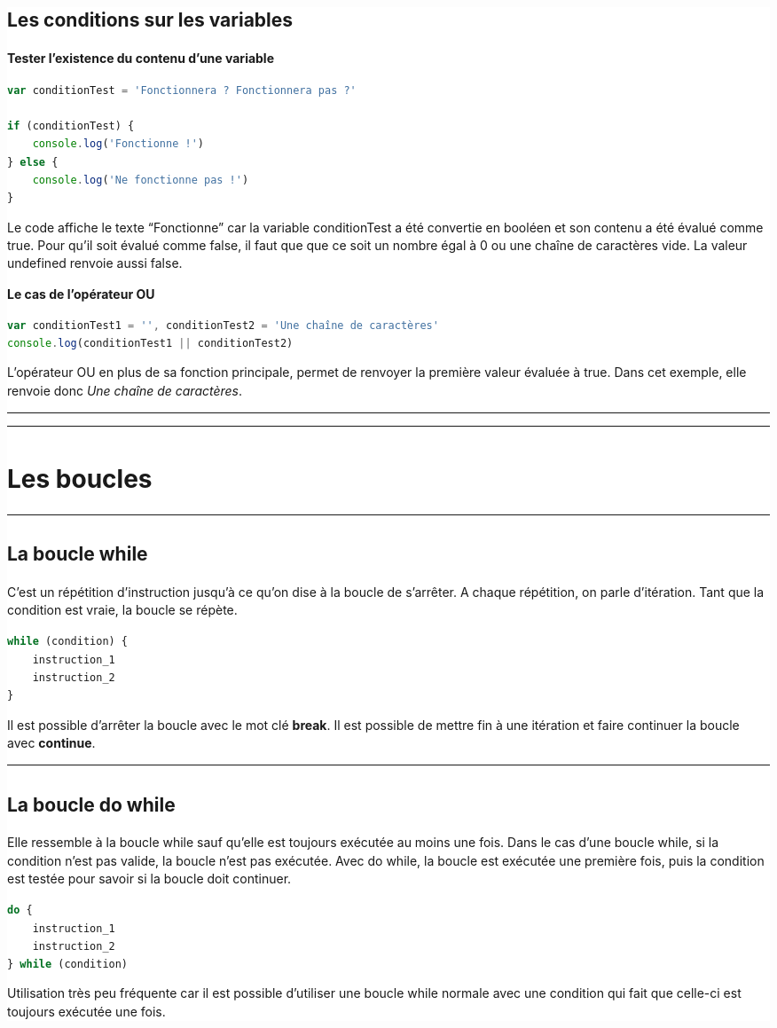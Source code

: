 ## Les conditions sur les variables
**Tester l’existence du contenu d’une variable**
```js
var conditionTest = 'Fonctionnera ? Fonctionnera pas ?'

if (conditionTest) {
    console.log('Fonctionne !')
} else {
    console.log('Ne fonctionne pas !')
}
```
Le code affiche le texte “Fonctionne” car la variable conditionTest a été convertie en booléen et son contenu a été évalué comme true. Pour qu’il soit évalué comme false, il faut que que ce soit un nombre égal à 0 ou une chaîne de caractères vide. La valeur undefined renvoie aussi false.

**Le cas de l’opérateur OU**
```js
var conditionTest1 = '', conditionTest2 = 'Une chaîne de caractères'
console.log(conditionTest1 || conditionTest2)
```
L’opérateur OU en plus de sa fonction principale, permet de renvoyer la première valeur évaluée à true. Dans cet exemple, elle renvoie donc *Une chaîne de caractères*.

----

----

# Les boucles

----

## La boucle while
C’est un répétition d’instruction jusqu’à ce qu’on dise à la boucle de s’arrêter. A chaque répétition, on parle d’itération. Tant que la condition est vraie, la boucle se répète.
```js
while (condition) {
    instruction_1
    instruction_2
}
```
Il est possible d’arrêter la boucle avec le mot clé **break**. Il est possible de mettre fin à une itération et faire continuer la boucle avec **continue**.

----

## La boucle do while
Elle ressemble à la boucle while sauf qu’elle est toujours exécutée au moins une fois. Dans le cas d’une boucle while, si la condition n’est pas valide, la boucle n’est pas exécutée. Avec do while, la boucle est exécutée une première fois, puis la condition est testée pour savoir si la boucle doit continuer.
```js
do {
    instruction_1
    instruction_2
} while (condition)
```
Utilisation très peu fréquente car il est possible d’utiliser une boucle while normale avec une condition qui fait que celle-ci est toujours exécutée une fois.
